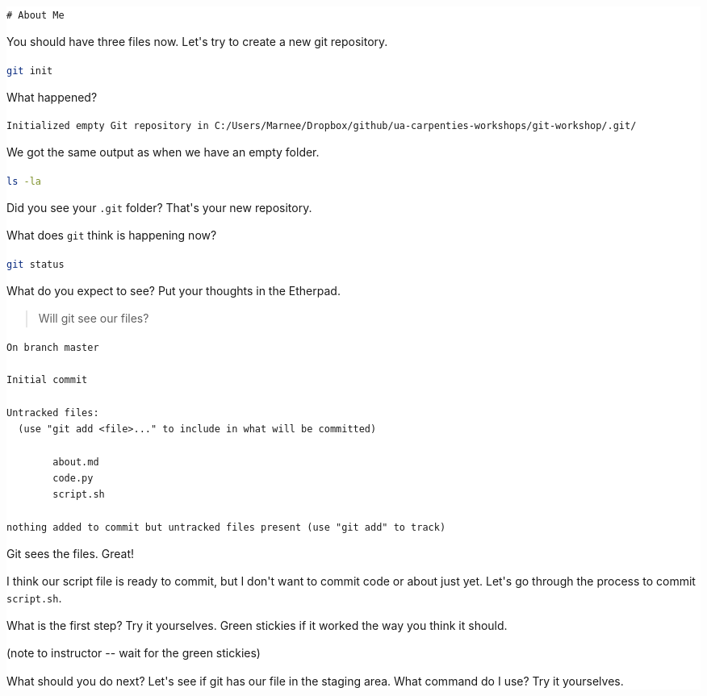 ```text
# About Me
```

You should have three files now. Let's try to create a new git repository.

```bash
git init
```

What happened?

```text
Initialized empty Git repository in C:/Users/Marnee/Dropbox/github/ua-carpenties-workshops/git-workshop/.git/
```

We got the same output as when we have an empty folder.

```bash
ls -la
```

Did you see your `.git` folder? That's your new repository.

What does `git` think is happening now?

```bash
git status
```

What do you expect to see? Put your thoughts in the Etherpad.

> Will git see our files?

```text
On branch master

Initial commit

Untracked files:
  (use "git add <file>..." to include in what will be committed)

        about.md
        code.py
        script.sh

nothing added to commit but untracked files present (use "git add" to track)
```

Git sees the files. Great!

I think our script file is ready to commit, but I don't want to commit code or about just yet. Let's go through the process to commit `script.sh`.

What is the first step? Try it yourselves. Green stickies if it worked the way you think it should.

(note to instructor -- wait for the green stickies)

What should you do next? Let's see if git has our file in the staging area. What command do I use? Try it yourselves.
